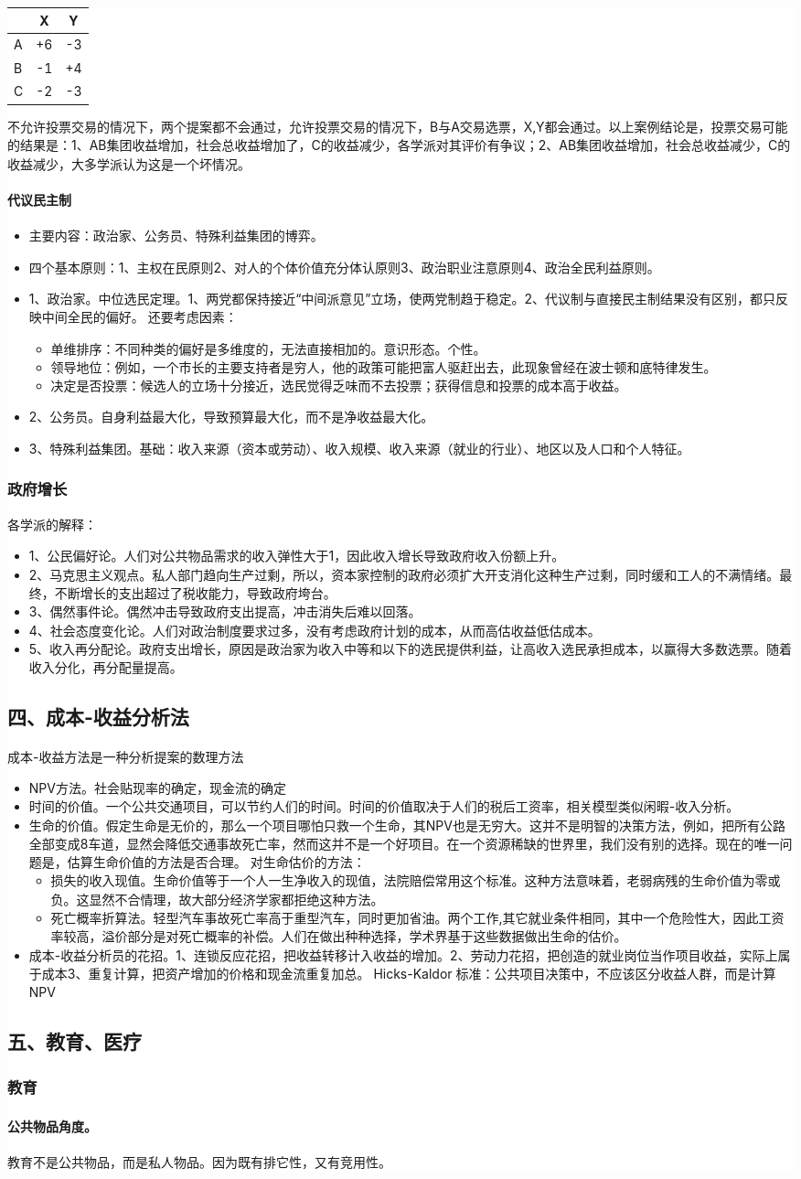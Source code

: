 
| |X |Y |
--|--|--|
|A|+6|-3|
|B|-1|+4|
|C|-2|-3|

不允许投票交易的情况下，两个提案都不会通过，允许投票交易的情况下，B与A交易选票，X,Y都会通过。以上案例结论是，投票交易可能的结果是：1、AB集团收益增加，社会总收益增加了，C的收益减少，各学派对其评价有争议；2、AB集团收益增加，社会总收益减少，C的收益减少，大多学派认为这是一个坏情况。

#### 代议民主制
- 主要内容：政治家、公务员、特殊利益集团的博弈。
- 四个基本原则：1、主权在民原则2、对人的个体价值充分体认原则3、政治职业注意原则4、政治全民利益原则。

- 1、政治家。中位选民定理。1、两党都保持接近“中间派意见”立场，使两党制趋于稳定。2、代议制与直接民主制结果没有区别，都只反映中间全民的偏好。
还要考虑因素：
    - 单维排序：不同种类的偏好是多维度的，无法直接相加的。意识形态。个性。
    - 领导地位：例如，一个市长的主要支持者是穷人，他的政策可能把富人驱赶出去，此现象曾经在波士顿和底特律发生。
    - 决定是否投票：候选人的立场十分接近，选民觉得乏味而不去投票；获得信息和投票的成本高于收益。
- 2、公务员。自身利益最大化，导致预算最大化，而不是净收益最大化。
- 3、特殊利益集团。基础：收入来源（资本或劳动）、收入规模、收入来源（就业的行业）、地区以及人口和个人特征。

### 政府增长
各学派的解释：
- 1、公民偏好论。人们对公共物品需求的收入弹性大于1，因此收入增长导致政府收入份额上升。
- 2、马克思主义观点。私人部门趋向生产过剩，所以，资本家控制的政府必须扩大开支消化这种生产过剩，同时缓和工人的不满情绪。最终，不断增长的支出超过了税收能力，导致政府垮台。
- 3、偶然事件论。偶然冲击导致政府支出提高，冲击消失后难以回落。
- 4、社会态度变化论。人们对政治制度要求过多，没有考虑政府计划的成本，从而高估收益低估成本。
- 5、收入再分配论。政府支出增长，原因是政治家为收入中等和以下的选民提供利益，让高收入选民承担成本，以赢得大多数选票。随着收入分化，再分配量提高。

## 四、成本-收益分析法
成本-收益方法是一种分析提案的数理方法
- NPV方法。社会贴现率的确定，现金流的确定
- 时间的价值。一个公共交通项目，可以节约人们的时间。时间的价值取决于人们的税后工资率，相关模型类似闲暇-收入分析。
- 生命的价值。假定生命是无价的，那么一个项目哪怕只救一个生命，其NPV也是无穷大。这并不是明智的决策方法，例如，把所有公路全部变成8车道，显然会降低交通事故死亡率，然而这并不是一个好项目。在一个资源稀缺的世界里，我们没有别的选择。现在的唯一问题是，估算生命价值的方法是否合理。
对生命估价的方法：
    - 损失的收入现值。生命价值等于一个人一生净收入的现值，法院赔偿常用这个标准。这种方法意味着，老弱病残的生命价值为零或负。这显然不合情理，故大部分经济学家都拒绝这种方法。
    - 死亡概率折算法。轻型汽车事故死亡率高于重型汽车，同时更加省油。两个工作,其它就业条件相同，其中一个危险性大，因此工资率较高，溢价部分是对死亡概率的补偿。人们在做出种种选择，学术界基于这些数据做出生命的估价。
- 成本-收益分析员的花招。1、连锁反应花招，把收益转移计入收益的增加。2、劳动力花招，把创造的就业岗位当作项目收益，实际上属于成本3、重复计算，把资产增加的价格和现金流重复加总。
Hicks-Kaldor 标准：公共项目决策中，不应该区分收益人群，而是计算NPV

## 五、教育、医疗
### 教育
#### 公共物品角度。
教育不是公共物品，而是私人物品。因为既有排它性，又有竞用性。
